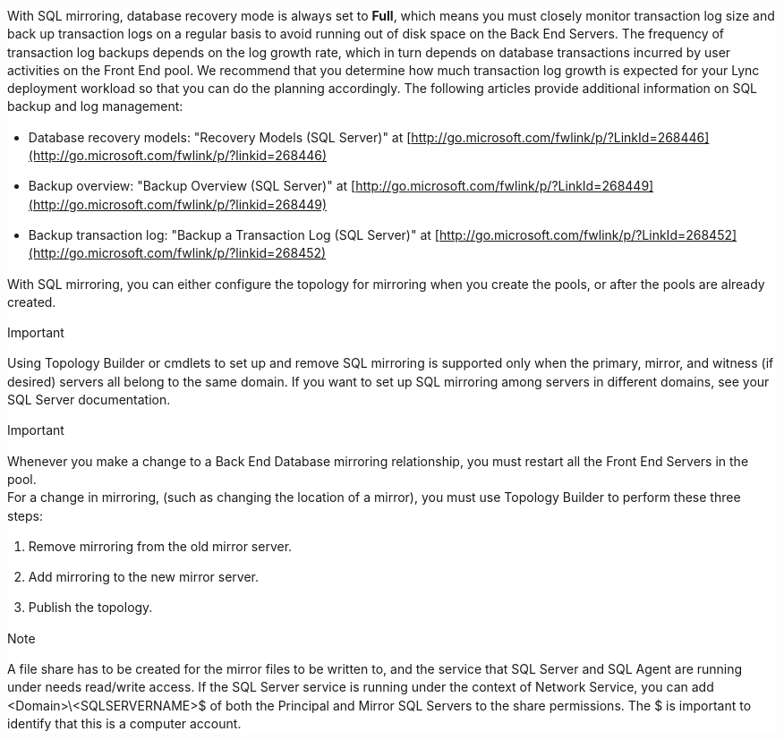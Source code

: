With SQL mirroring, database recovery mode is always set to **Full**, which means you must closely monitor transaction log size and back up transaction logs on a regular basis to avoid running out of disk space on the Back End Servers. The frequency of transaction log backups depends on the log growth rate, which in turn depends on database transactions incurred by user activities on the Front End pool. We recommend that you determine how much transaction log growth is expected for your Lync deployment workload so that you can do the planning accordingly. The following articles provide additional information on SQL backup and log management:

  - Database recovery models: "Recovery Models (SQL Server)" at [http://go.microsoft.com/fwlink/p/?LinkId=268446](http://go.microsoft.com/fwlink/p/?linkid=268446)

  - Backup overview: "Backup Overview (SQL Server)" at [http://go.microsoft.com/fwlink/p/?LinkId=268449](http://go.microsoft.com/fwlink/p/?linkid=268449)

  - Backup transaction log: "Backup a Transaction Log (SQL Server)" at [http://go.microsoft.com/fwlink/p/?LinkId=268452](http://go.microsoft.com/fwlink/p/?linkid=268452)

With SQL mirroring, you can either configure the topology for mirroring when you create the pools, or after the pools are already created.

<div class="alert">


> [!IMPORTANT]
> Using Topology Builder or cmdlets to set up and remove SQL mirroring is supported only when the primary, mirror, and witness (if desired) servers all belong to the same domain. If you want to set up SQL mirroring among servers in different domains, see your SQL Server documentation.



</div>

<div class="alert">


> [!IMPORTANT]
> Whenever you make a change to a Back End Database mirroring relationship, you must restart all the Front End Servers in the pool.<BR>For a change in mirroring, (such as changing the location of a mirror), you must use Topology Builder to perform these three steps: 
> <OL>
> <LI>
> <P>Remove mirroring from the old mirror server.</P>
> <LI>
> <P>Add mirroring to the new mirror server.</P>
> <LI>
> <P>Publish the topology.</P></LI></OL>



</div>

<div class="alert">


> [!NOTE]
> A file share has to be created for the mirror files to be written to, and the service that SQL Server and SQL Agent are running under needs read/write access. If the SQL Server service is running under the context of Network Service, you can add &lt;Domain&gt;&#92;&lt;SQLSERVERNAME&gt;$ of both the Principal and Mirror SQL Servers to the share permissions. The $ is important to identify that this is a computer account.
